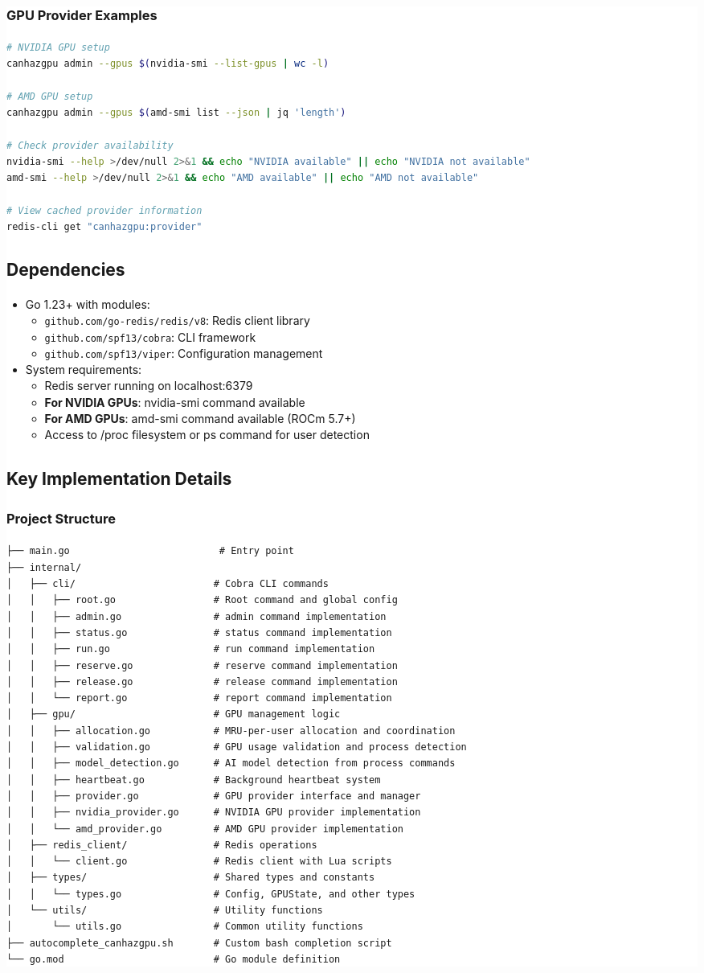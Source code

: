 ```bash
```

### GPU Provider Examples
```bash
# NVIDIA GPU setup
canhazgpu admin --gpus $(nvidia-smi --list-gpus | wc -l)

# AMD GPU setup
canhazgpu admin --gpus $(amd-smi list --json | jq 'length')

# Check provider availability
nvidia-smi --help >/dev/null 2>&1 && echo "NVIDIA available" || echo "NVIDIA not available"
amd-smi --help >/dev/null 2>&1 && echo "AMD available" || echo "AMD not available"

# View cached provider information
redis-cli get "canhazgpu:provider"
```

## Dependencies

- Go 1.23+ with modules:
  - `github.com/go-redis/redis/v8`: Redis client library
  - `github.com/spf13/cobra`: CLI framework
  - `github.com/spf13/viper`: Configuration management
- System requirements: 
  - Redis server running on localhost:6379
  - **For NVIDIA GPUs**: nvidia-smi command available
  - **For AMD GPUs**: amd-smi command available (ROCm 5.7+)
  - Access to /proc filesystem or ps command for user detection

## Key Implementation Details

### Project Structure

```text
├── main.go                          # Entry point
├── internal/
│   ├── cli/                        # Cobra CLI commands
│   │   ├── root.go                 # Root command and global config
│   │   ├── admin.go                # admin command implementation
│   │   ├── status.go               # status command implementation  
│   │   ├── run.go                  # run command implementation
│   │   ├── reserve.go              # reserve command implementation
│   │   ├── release.go              # release command implementation
│   │   └── report.go               # report command implementation
│   ├── gpu/                        # GPU management logic
│   │   ├── allocation.go           # MRU-per-user allocation and coordination
│   │   ├── validation.go           # GPU usage validation and process detection
│   │   ├── model_detection.go      # AI model detection from process commands
│   │   ├── heartbeat.go            # Background heartbeat system
│   │   ├── provider.go             # GPU provider interface and manager
│   │   ├── nvidia_provider.go      # NVIDIA GPU provider implementation
│   │   └── amd_provider.go         # AMD GPU provider implementation
│   ├── redis_client/               # Redis operations
│   │   └── client.go               # Redis client with Lua scripts
│   ├── types/                      # Shared types and constants
│   │   └── types.go                # Config, GPUState, and other types
│   └── utils/                      # Utility functions
│       └── utils.go                # Common utility functions
├── autocomplete_canhazgpu.sh       # Custom bash completion script
└── go.mod                          # Go module definition
```
